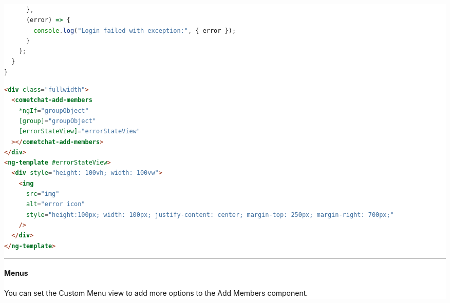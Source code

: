 ```javascript
      },
      (error) => {
        console.log("Login failed with exception:", { error });
      }
    );
  }
}
```

</TabItem>
<TabItem value="ts" label="app.component.html">

```html
<div class="fullwidth">
  <cometchat-add-members
    *ngIf="groupObject"
    [group]="groupObject"
    [errorStateView]="errorStateView"
  ></cometchat-add-members>
</div>
<ng-template #errorStateView>
  <div style="height: 100vh; width: 100vw">
    <img
      src="img"
      alt="error icon"
      style="height:100px; width: 100px; justify-content: center; margin-top: 250px; margin-right: 700px;"
    />
  </div>
</ng-template>
```

</TabItem>
</Tabs>

---

#### Menus

You can set the Custom Menu view to add more options to the Add Members component.
